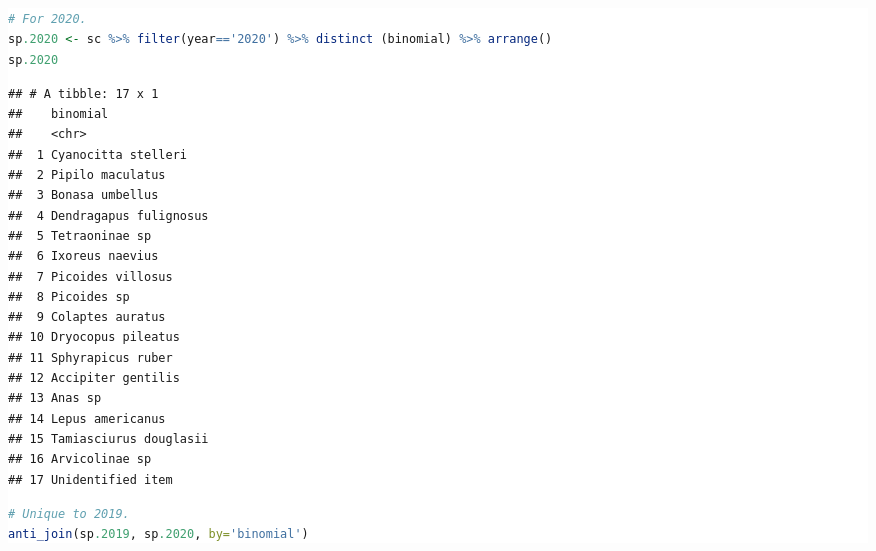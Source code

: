 ``` r
# For 2020.
sp.2020 <- sc %>% filter(year=='2020') %>% distinct (binomial) %>% arrange()
sp.2020
```

    ## # A tibble: 17 x 1
    ##    binomial              
    ##    <chr>                 
    ##  1 Cyanocitta stelleri   
    ##  2 Pipilo maculatus      
    ##  3 Bonasa umbellus       
    ##  4 Dendragapus fulignosus
    ##  5 Tetraoninae sp        
    ##  6 Ixoreus naevius       
    ##  7 Picoides villosus     
    ##  8 Picoides sp           
    ##  9 Colaptes auratus      
    ## 10 Dryocopus pileatus    
    ## 11 Sphyrapicus ruber     
    ## 12 Accipiter gentilis    
    ## 13 Anas sp               
    ## 14 Lepus americanus      
    ## 15 Tamiasciurus douglasii
    ## 16 Arvicolinae sp        
    ## 17 Unidentified item

``` r
# Unique to 2019.
anti_join(sp.2019, sp.2020, by='binomial')
```
